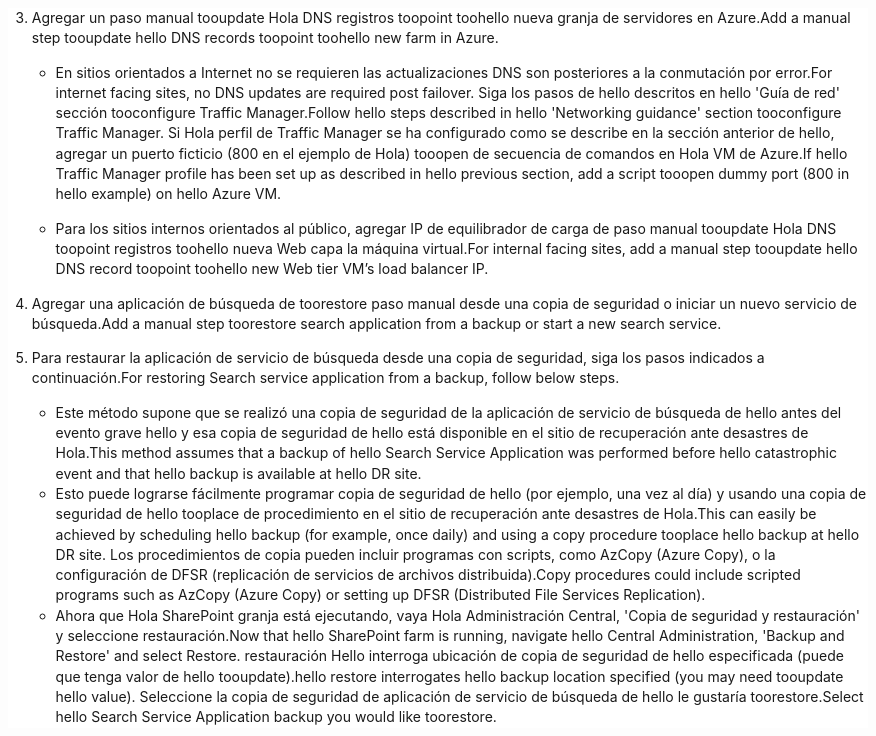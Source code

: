 3. <span data-ttu-id="b1e74-223">Agregar un paso manual tooupdate Hola DNS registros toopoint toohello nueva granja de servidores en Azure.</span><span class="sxs-lookup"><span data-stu-id="b1e74-223">Add a manual step tooupdate hello DNS records toopoint toohello new farm in Azure.</span></span>

    * <span data-ttu-id="b1e74-224">En sitios orientados a Internet no se requieren las actualizaciones DNS son posteriores a la conmutación por error.</span><span class="sxs-lookup"><span data-stu-id="b1e74-224">For internet facing sites, no DNS updates are required post failover.</span></span> <span data-ttu-id="b1e74-225">Siga los pasos de hello descritos en hello 'Guía de red' sección tooconfigure Traffic Manager.</span><span class="sxs-lookup"><span data-stu-id="b1e74-225">Follow hello steps described in hello 'Networking guidance' section tooconfigure Traffic Manager.</span></span> <span data-ttu-id="b1e74-226">Si Hola perfil de Traffic Manager se ha configurado como se describe en la sección anterior de hello, agregar un puerto ficticio (800 en el ejemplo de Hola) tooopen de secuencia de comandos en Hola VM de Azure.</span><span class="sxs-lookup"><span data-stu-id="b1e74-226">If hello Traffic Manager profile has been set up as described in hello previous section, add a script tooopen dummy port (800 in hello example) on hello Azure VM.</span></span>

    * <span data-ttu-id="b1e74-227">Para los sitios internos orientados al público, agregar IP de equilibrador de carga de paso manual tooupdate Hola DNS toopoint registros toohello nueva Web capa la máquina virtual.</span><span class="sxs-lookup"><span data-stu-id="b1e74-227">For internal facing sites, add a manual step tooupdate hello DNS record toopoint toohello new Web tier VM’s load balancer IP.</span></span>

4. <span data-ttu-id="b1e74-228">Agregar una aplicación de búsqueda de toorestore paso manual desde una copia de seguridad o iniciar un nuevo servicio de búsqueda.</span><span class="sxs-lookup"><span data-stu-id="b1e74-228">Add a manual step toorestore search application from a backup or start a new search service.</span></span>

5. <span data-ttu-id="b1e74-229">Para restaurar la aplicación de servicio de búsqueda desde una copia de seguridad, siga los pasos indicados a continuación.</span><span class="sxs-lookup"><span data-stu-id="b1e74-229">For restoring Search service application from a backup, follow below steps.</span></span>

    * <span data-ttu-id="b1e74-230">Este método supone que se realizó una copia de seguridad de la aplicación de servicio de búsqueda de hello antes del evento grave hello y esa copia de seguridad de hello está disponible en el sitio de recuperación ante desastres de Hola.</span><span class="sxs-lookup"><span data-stu-id="b1e74-230">This method assumes that a backup of hello Search Service Application was performed before hello catastrophic event and that hello backup is available at hello DR site.</span></span>
    * <span data-ttu-id="b1e74-231">Esto puede lograrse fácilmente programar copia de seguridad de hello (por ejemplo, una vez al día) y usando una copia de seguridad de hello tooplace de procedimiento en el sitio de recuperación ante desastres de Hola.</span><span class="sxs-lookup"><span data-stu-id="b1e74-231">This can easily be achieved by scheduling hello backup (for example, once daily) and using a copy procedure tooplace hello backup at hello DR site.</span></span> <span data-ttu-id="b1e74-232">Los procedimientos de copia pueden incluir programas con scripts, como AzCopy (Azure Copy), o la configuración de DFSR (replicación de servicios de archivos distribuida).</span><span class="sxs-lookup"><span data-stu-id="b1e74-232">Copy procedures could include scripted programs such as AzCopy (Azure Copy) or setting up DFSR (Distributed File Services Replication).</span></span>
    * <span data-ttu-id="b1e74-233">Ahora que Hola SharePoint granja está ejecutando, vaya Hola Administración Central, 'Copia de seguridad y restauración' y seleccione restauración.</span><span class="sxs-lookup"><span data-stu-id="b1e74-233">Now that hello SharePoint farm is running, navigate hello Central Administration, 'Backup and Restore' and select Restore.</span></span> <span data-ttu-id="b1e74-234">restauración Hello interroga ubicación de copia de seguridad de hello especificada (puede que tenga valor de hello tooupdate).</span><span class="sxs-lookup"><span data-stu-id="b1e74-234">hello restore interrogates hello backup location specified (you may need tooupdate hello value).</span></span> <span data-ttu-id="b1e74-235">Seleccione la copia de seguridad de aplicación de servicio de búsqueda de hello le gustaría toorestore.</span><span class="sxs-lookup"><span data-stu-id="b1e74-235">Select hello Search Service Application backup you would like toorestore.</span></span>